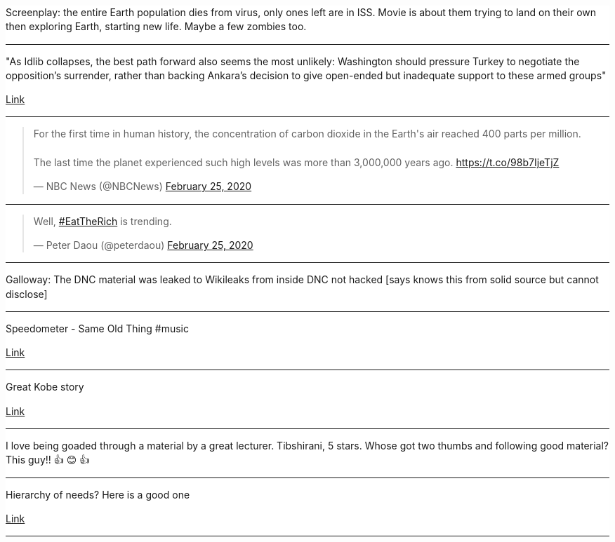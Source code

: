 
Screenplay: the entire Earth population dies from virus, only ones
left are in ISS. Movie is about them trying to land on their own then
exploring Earth, starting new life. Maybe a few zombies too.

---

"As Idlib collapses, the best path forward also seems the most
unlikely: Washington should pressure Turkey to negotiate the
opposition’s surrender, rather than backing Ankara’s decision to give
open-ended but inadequate support to these armed groups"

[Link](https://warontherocks.com/2020/02/cleaning-up-turkeys-mess-in-idlib-and-ending-the-war/)

---

<blockquote class="twitter-tweet"><p lang="en" dir="ltr">For the first time in human history, the concentration of carbon dioxide in the Earth&#39;s air reached 400 parts per million.<br><br>The last time the planet experienced such high levels was more than 3,000,000 years ago. <a href="https://t.co/98b7IjeTjZ">https://t.co/98b7IjeTjZ</a></p>&mdash; NBC News (@NBCNews) <a href="https://twitter.com/NBCNews/status/1232314331993444352?ref_src=twsrc%5Etfw">February 25, 2020</a></blockquote> <script async src="https://platform.twitter.com/widgets.js" charset="utf-8"></script>

---

<blockquote class="twitter-tweet"><p lang="en" dir="ltr">Well, <a href="https://twitter.com/hashtag/EatTheRich?src=hash&amp;ref_src=twsrc%5Etfw">#EatTheRich</a> is trending.</p>&mdash; Peter Daou (@peterdaou) <a href="https://twitter.com/peterdaou/status/1232110812946477056?ref_src=twsrc%5Etfw">February 25, 2020</a></blockquote> <script async src="https://platform.twitter.com/widgets.js" charset="utf-8"></script>

---

Galloway: The DNC material was leaked to Wikileaks from inside DNC not
hacked [says knows this from solid source but cannot disclose]

---

Speedometer - Same Old Thing \#music

[Link](https://youtu.be/zrg3hkMae28)

---

Great Kobe story

[Link](https://mobile.twitter.com/SInow/status/1232038290154565633)

---

I love being goaded through a material by a great
lecturer. Tibshirani, 5 stars.  Whose got two thumbs and following
good material? This guy!! 👍 😊 👍

---

Hierarchy of needs? Here is a good one

[Link](https://pbs.twimg.com/media/ERms3mSWAAAB832?format=png&name=medium)

---